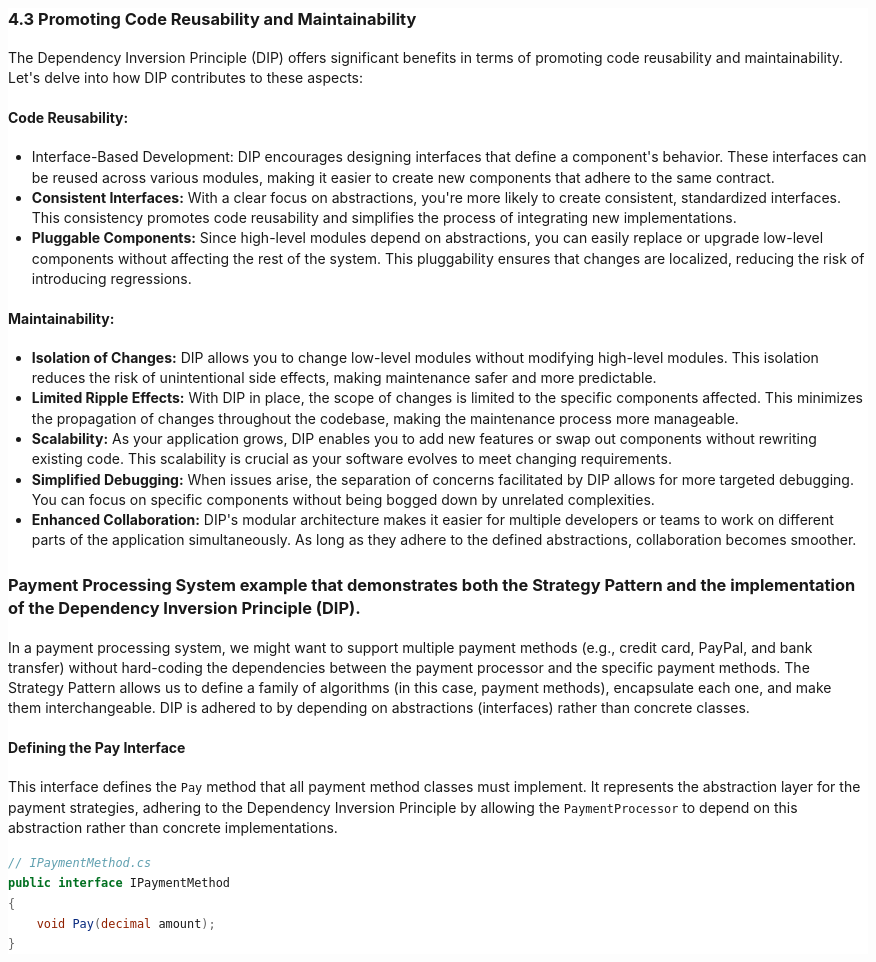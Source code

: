 ### 4.3 Promoting Code Reusability and Maintainability

The Dependency Inversion Principle (DIP) offers significant benefits in terms of promoting code reusability and maintainability. Let's delve into how DIP contributes to these aspects:

#### Code Reusability:
- Interface-Based Development: DIP encourages designing interfaces that define a component's behavior. These interfaces can be reused across various modules, making it easier to create new components that adhere to the same contract.
- **Consistent Interfaces:** With a clear focus on abstractions, you're more likely to create consistent, standardized interfaces. This consistency promotes code reusability and simplifies the process of integrating new implementations.
- **Pluggable Components:** Since high-level modules depend on abstractions, you can easily replace or upgrade low-level components without affecting the rest of the system. This pluggability ensures that changes are localized, reducing the risk of introducing regressions.

#### Maintainability:
- **Isolation of Changes:** DIP allows you to change low-level modules without modifying high-level modules. This isolation reduces the risk of unintentional side effects, making maintenance safer and more predictable.
- **Limited Ripple Effects:** With DIP in place, the scope of changes is limited to the specific components affected. This minimizes the propagation of changes throughout the codebase, making the maintenance process more manageable.
- **Scalability:** As your application grows, DIP enables you to add new features or swap out components without rewriting existing code. This scalability is crucial as your software evolves to meet changing requirements.
- **Simplified Debugging:** When issues arise, the separation of concerns facilitated by DIP allows for more targeted debugging. You can focus on specific components without being bogged down by unrelated complexities.
- **Enhanced Collaboration:** DIP's modular architecture makes it easier for multiple developers or teams to work on different parts of the application simultaneously. As long as they adhere to the defined abstractions, collaboration becomes smoother.

### Payment Processing System example that demonstrates both the Strategy Pattern and the implementation of the Dependency Inversion Principle (DIP).

In a payment processing system, we might want to support multiple payment methods (e.g., credit card, PayPal, and bank transfer) without hard-coding the dependencies between the payment processor and the specific payment methods. The Strategy Pattern allows us to define a family of algorithms (in this case, payment methods), encapsulate each one, and make them interchangeable. DIP is adhered to by depending on abstractions (interfaces) rather than concrete classes.

#### Defining the Pay Interface

This interface defines the `Pay` method that all payment method classes must implement. It represents the abstraction layer for the payment strategies, adhering to the Dependency Inversion Principle by allowing the `PaymentProcessor` to depend on this abstraction rather than concrete implementations.

```csharp
// IPaymentMethod.cs
public interface IPaymentMethod
{
    void Pay(decimal amount);
}
```
